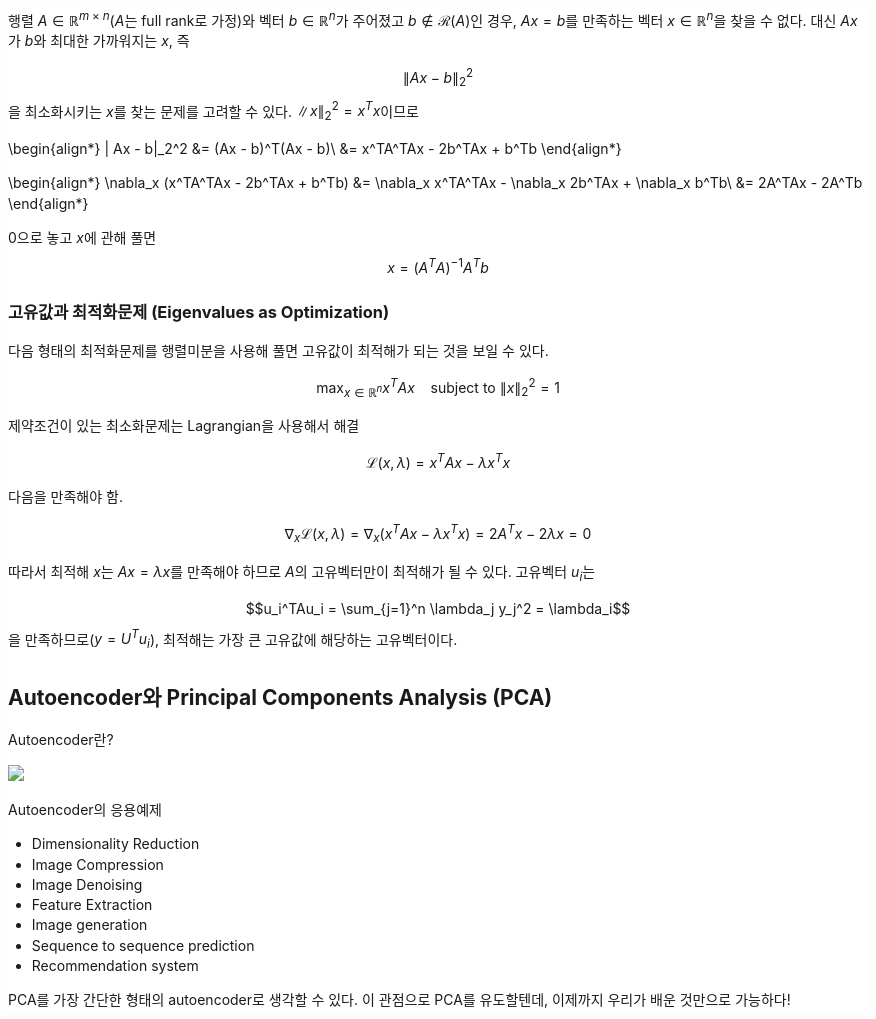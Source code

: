행렬 $A\in \mathbb{R}^{m\times n}$($A$는 full rank로 가정)와 벡터 $b\in \mathbb{R}^n$가 주어졌고 $b\notin \mathcal{R}(A)$인 경우, $Ax = b$를 만족하는 벡터 $x\in \mathbb{R}^n$을 찾을 수 없다. 대신 $Ax$가 $b$와 최대한 가까워지는 $x$, 즉

$$\| Ax - b\|_2^2$$
을 최소화시키는 $x$를 찾는 문제를 고려할 수 있다. $\|x\|_2^2 = x^Tx$이므로

\begin{align*}
\| Ax - b\|_2^2 &= (Ax - b)^T(Ax - b)\\
&= x^TA^TAx - 2b^TAx + b^Tb
\end{align*}

\begin{align*}
\nabla_x (x^TA^TAx - 2b^TAx + b^Tb) &= \nabla_x x^TA^TAx - \nabla_x 2b^TAx + \nabla_x b^Tb\\
&= 2A^TAx - 2A^Tb
\end{align*}

0으로 놓고 $x$에 관해 풀면
$$x = (A^TA)^{-1}A^Tb$$

### 고유값과 최적화문제 (Eigenvalues as Optimization)

다음 형태의 최적화문제를 행렬미분을 사용해 풀면 고유값이 최적해가 되는 것을 보일 수 있다.

$$\max_{x\in \mathbb{R}^n} x^TAx \mathrm{~~~~subject~to~} \|x\|_2^2=1$$

제약조건이 있는 최소화문제는 Lagrangian을 사용해서 해결

$$\mathcal{L}(x, \lambda) = x^TAx - \lambda x^Tx$$

다음을 만족해야 함.

$$\nabla_x \mathcal{L}(x, \lambda) = \nabla_x ( x^TAx - \lambda x^Tx) = 2A^Tx - 2\lambda x = 0$$

따라서 최적해 $x$는 $Ax = \lambda x$를 만족해야 하므로 $A$의 고유벡터만이 최적해가 될 수 있다. 고유벡터 $u_i$는

$$u_i^TAu_i = \sum_{j=1}^n \lambda_j y_j^2 = \lambda_i$$
을 만족하므로($y=U^Tu_i$), 최적해는 가장 큰 고유값에 해당하는 고유벡터이다.

## Autoencoder와 Principal Components Analysis (PCA)

Autoencoder란?


<div>
<img src="images/autoencoder.png" width="400"/>
</div>

Autoencoder의 응용예제
- Dimensionality Reduction
- Image Compression
- Image Denoising
- Feature Extraction
- Image generation
- Sequence to sequence prediction
- Recommendation system

PCA를 가장 간단한 형태의 autoencoder로 생각할 수 있다. 이 관점으로 PCA를 유도할텐데, 이제까지 우리가 배운 것만으로 가능하다!
